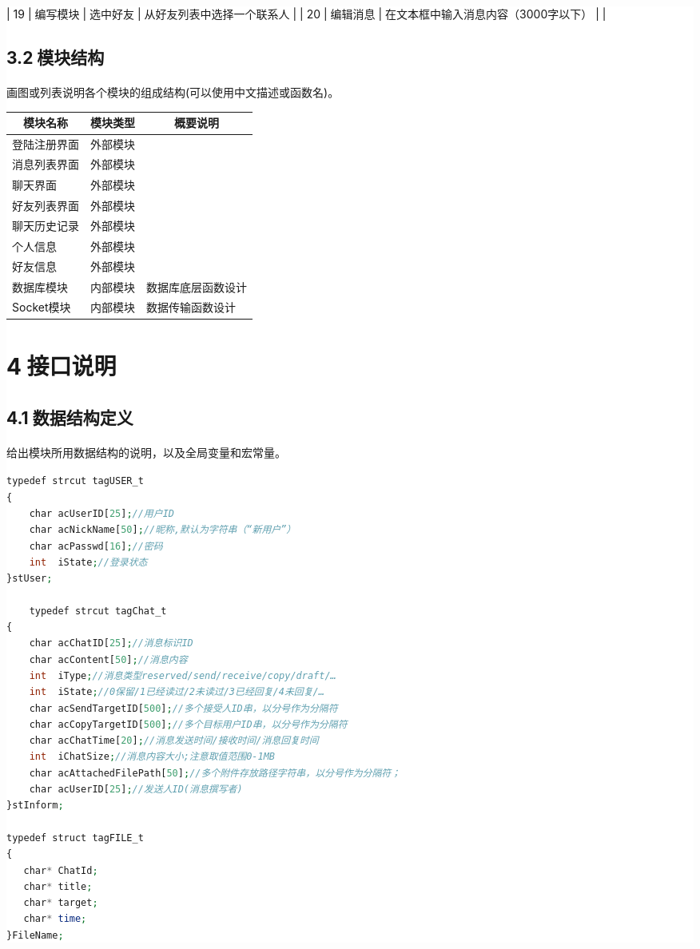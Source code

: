 | 19 |	编写模块 |	选中好友 |	从好友列表中选择一个联系人 |
| 20 |	编辑消息 |	在文本框中输入消息内容（3000字以下） |    |

## 3.2	模块结构    
画图或列表说明各个模块的组成结构(可以使用中文描述或函数名)。

| 模块名称 |	模块类型 |	概要说明 |
| -- | -- | -- |
| 登陆注册界面 |	外部模块 |	
| 消息列表界面 |	外部模块 |	
| 聊天界面 |	外部模块  | 	
| 好友列表界面	| 外部模块	| 
| 聊天历史记录	| 外部模块	| 
| 个人信息	| 外部模块	| 
| 好友信息	| 外部模块 | 	
| 数据库模块	| 内部模块	| 数据库底层函数设计 | 
| Socket模块	| 内部模块 | 	数据传输函数设计 | 
 
# 4	接口说明    
## 4.1	数据结构定义    
给出模块所用数据结构的说明，以及全局变量和宏常量。
```php
typedef strcut tagUSER_t
{
	char acUserID[25];//用户ID
	char acNickName[50];//昵称,默认为字符串（“新用户”）
	char acPasswd[16];//密码
	int  iState;//登录状态
}stUser;

    typedef strcut tagChat_t
{
	char acChatID[25];//消息标识ID
	char acContent[50];//消息内容
	int  iType;//消息类型reserved/send/receive/copy/draft/…
	int  iState;//0保留/1已经读过/2未读过/3已经回复/4未回复/…
	char acSendTargetID[500];//多个接受人ID串，以分号作为分隔符
	char acCopyTargetID[500];//多个目标用户ID串，以分号作为分隔符
	char acChatTime[20];//消息发送时间/接收时间/消息回复时间
	int  iChatSize;//消息内容大小;注意取值范围0-1MB
	char acAttachedFilePath[50];//多个附件存放路径字符串，以分号作为分隔符；
	char acUserID[25];//发送人ID(消息撰写者)
}stInform;

typedef struct tagFILE_t
{ 
   char* ChatId;
   char* title;
   char* target;
   char* time;
}FileName;
```
